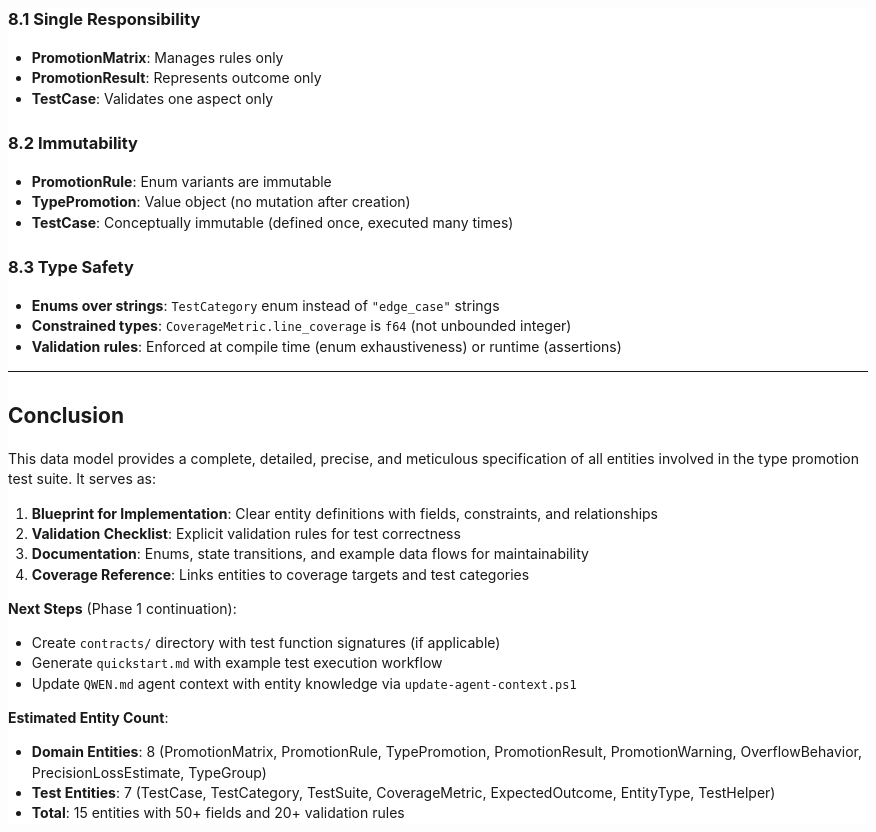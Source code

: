 ### 8.1 Single Responsibility
- **PromotionMatrix**: Manages rules only
- **PromotionResult**: Represents outcome only
- **TestCase**: Validates one aspect only

### 8.2 Immutability
- **PromotionRule**: Enum variants are immutable
- **TypePromotion**: Value object (no mutation after creation)
- **TestCase**: Conceptually immutable (defined once, executed many times)

### 8.3 Type Safety
- **Enums over strings**: `TestCategory` enum instead of `"edge_case"` strings
- **Constrained types**: `CoverageMetric.line_coverage` is `f64` (not unbounded integer)
- **Validation rules**: Enforced at compile time (enum exhaustiveness) or runtime (assertions)

---

## Conclusion

This data model provides a complete, detailed, precise, and meticulous specification of all entities involved in the type promotion test suite. It serves as:

1. **Blueprint for Implementation**: Clear entity definitions with fields, constraints, and relationships
2. **Validation Checklist**: Explicit validation rules for test correctness
3. **Documentation**: Enums, state transitions, and example data flows for maintainability
4. **Coverage Reference**: Links entities to coverage targets and test categories

**Next Steps** (Phase 1 continuation):
- Create `contracts/` directory with test function signatures (if applicable)
- Generate `quickstart.md` with example test execution workflow
- Update `QWEN.md` agent context with entity knowledge via `update-agent-context.ps1`

**Estimated Entity Count**:
- **Domain Entities**: 8 (PromotionMatrix, PromotionRule, TypePromotion, PromotionResult, PromotionWarning, OverflowBehavior, PrecisionLossEstimate, TypeGroup)
- **Test Entities**: 7 (TestCase, TestCategory, TestSuite, CoverageMetric, ExpectedOutcome, EntityType, TestHelper)
- **Total**: 15 entities with 50+ fields and 20+ validation rules
